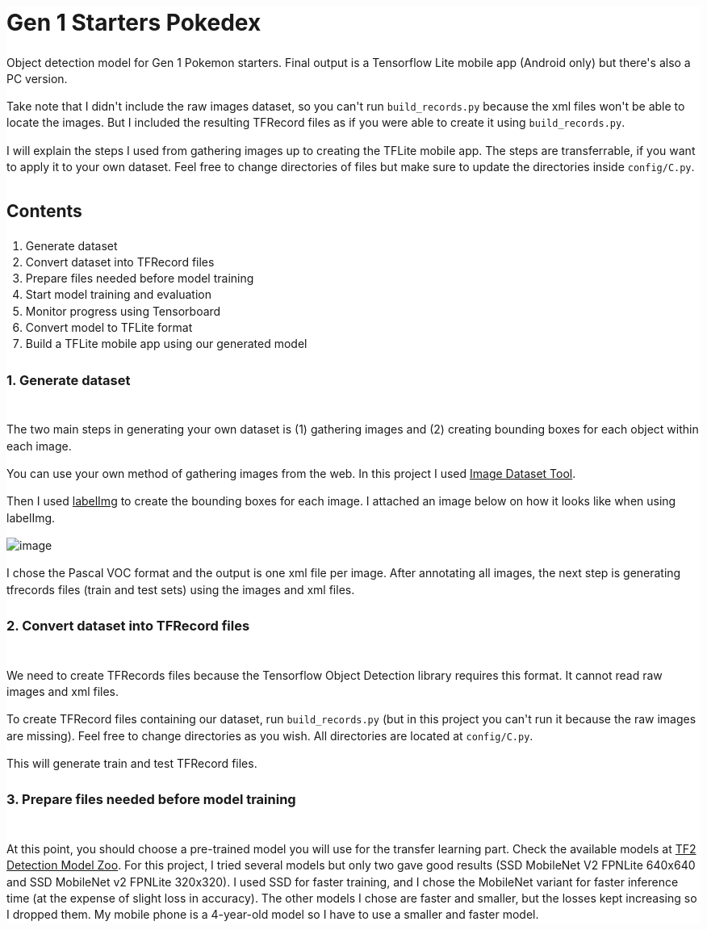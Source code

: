 # Gen 1 Starters Pokedex
Object detection model for Gen 1 Pokemon starters. Final output is a Tensorflow Lite mobile app (Android only) but there's also a PC version.

Take note that I didn't include the raw images dataset, so you can't run `build_records.py` because the xml files won't be able to locate the images. But I included the resulting TFRecord files as if you were able to create it using `build_records.py`.

I will explain the steps I used from gathering images up to creating the TFLite mobile app. The steps are transferrable, if you want to apply it to your own dataset. Feel free to change directories of files but make sure to update the directories inside `config/C.py`.

## Contents
1. Generate dataset
2. Convert dataset into TFRecord files
3. Prepare files needed before model training
4. Start model training and evaluation
5. Monitor progress using Tensorboard
6. Convert model to TFLite format
7. Build a TFLite mobile app using our generated model

### 1. Generate dataset
#
The two main steps in generating your own dataset is (1) gathering images and (2) creating bounding boxes for each object within each image.

You can use your own method of gathering images from the web. In this project I used [Image Dataset Tool](https://pypi.org/project/idt/).

Then I used [labelImg](https://pypi.org/project/labelImg/) to create the bounding boxes for each image. I attached an image below on how it looks like when using labelImg.

![image](https://user-images.githubusercontent.com/60960803/126108612-c44f2953-8960-4fba-893d-5c21d77397a4.png)

I chose the Pascal VOC format and the output is one xml file per image. After annotating all images, the next step is generating tfrecords files (train and test sets) using the images and xml files.

### 2. Convert dataset into TFRecord files
#
We need to create TFRecords files because the Tensorflow Object Detection library requires this format. It cannot read raw images and xml files.

To create TFRecord files containing our dataset, run `build_records.py` (but in this project you can't run it because the raw images are missing). Feel free to change directories as you wish. All directories are located at `config/C.py`.

This will generate train and test TFRecord files.

### 3. Prepare files needed before model training
#
At this point, you should choose a pre-trained model you will use for the transfer learning part. Check the available models at [TF2 Detection Model Zoo](https://github.com/tensorflow/models/blob/master/research/object_detection/g3doc/tf2_detection_zoo.md). For this project, I tried several models but only two gave good results (SSD MobileNet V2 FPNLite 640x640 and SSD MobileNet v2 FPNLite 320x320). I used SSD for faster training, and I chose the MobileNet variant for faster inference time (at the expense of slight loss in accuracy). The other models I chose are faster and smaller, but the losses kept increasing so I dropped them. My mobile phone is a 4-year-old model so I have to use a smaller and faster model.
